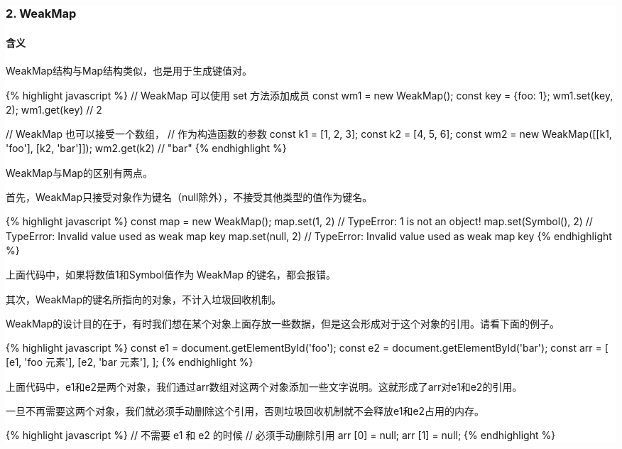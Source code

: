 ### 2. WeakMap

#### 含义

WeakMap结构与Map结构类似，也是用于生成键值对。

{% highlight javascript %}
// WeakMap 可以使用 set 方法添加成员
const wm1 = new WeakMap();
const key = {foo: 1};
wm1.set(key, 2);
wm1.get(key) // 2

// WeakMap 也可以接受一个数组，
// 作为构造函数的参数
const k1 = [1, 2, 3];
const k2 = [4, 5, 6];
const wm2 = new WeakMap([[k1, 'foo'], [k2, 'bar']]);
wm2.get(k2) // "bar"
{% endhighlight %}

WeakMap与Map的区别有两点。

首先，WeakMap只接受对象作为键名（null除外），不接受其他类型的值作为键名。

{% highlight javascript %}
const map = new WeakMap();
map.set(1, 2)
// TypeError: 1 is not an object!
map.set(Symbol(), 2)
// TypeError: Invalid value used as weak map key
map.set(null, 2)
// TypeError: Invalid value used as weak map key
{% endhighlight %}

上面代码中，如果将数值1和Symbol值作为 WeakMap 的键名，都会报错。

其次，WeakMap的键名所指向的对象，不计入垃圾回收机制。

WeakMap的设计目的在于，有时我们想在某个对象上面存放一些数据，但是这会形成对于这个对象的引用。请看下面的例子。

{% highlight javascript %}
const e1 = document.getElementById('foo');
const e2 = document.getElementById('bar');
const arr = [
  [e1, 'foo 元素'],
  [e2, 'bar 元素'],
];
{% endhighlight %}

上面代码中，e1和e2是两个对象，我们通过arr数组对这两个对象添加一些文字说明。这就形成了arr对e1和e2的引用。

一旦不再需要这两个对象，我们就必须手动删除这个引用，否则垃圾回收机制就不会释放e1和e2占用的内存。

{% highlight javascript %}
// 不需要 e1 和 e2 的时候
// 必须手动删除引用
arr [0] = null;
arr [1] = null;
{% endhighlight %}
